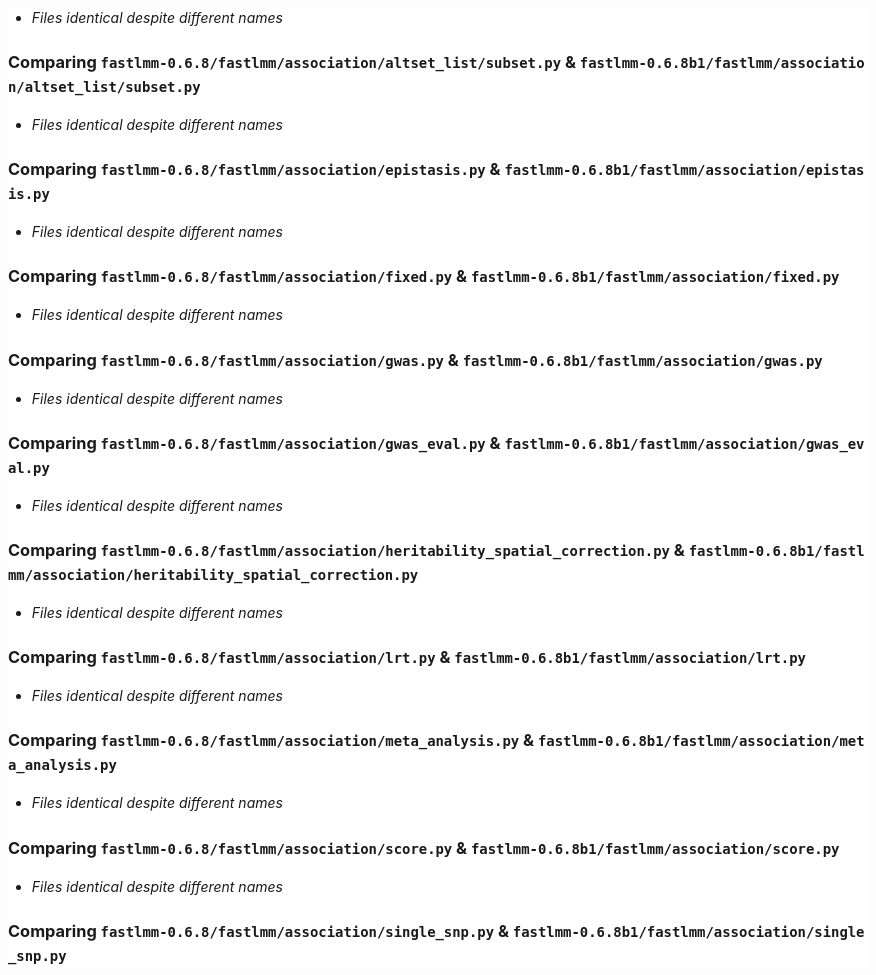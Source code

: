  * *Files identical despite different names*

### Comparing `fastlmm-0.6.8/fastlmm/association/altset_list/subset.py` & `fastlmm-0.6.8b1/fastlmm/association/altset_list/subset.py`

 * *Files identical despite different names*

### Comparing `fastlmm-0.6.8/fastlmm/association/epistasis.py` & `fastlmm-0.6.8b1/fastlmm/association/epistasis.py`

 * *Files identical despite different names*

### Comparing `fastlmm-0.6.8/fastlmm/association/fixed.py` & `fastlmm-0.6.8b1/fastlmm/association/fixed.py`

 * *Files identical despite different names*

### Comparing `fastlmm-0.6.8/fastlmm/association/gwas.py` & `fastlmm-0.6.8b1/fastlmm/association/gwas.py`

 * *Files identical despite different names*

### Comparing `fastlmm-0.6.8/fastlmm/association/gwas_eval.py` & `fastlmm-0.6.8b1/fastlmm/association/gwas_eval.py`

 * *Files identical despite different names*

### Comparing `fastlmm-0.6.8/fastlmm/association/heritability_spatial_correction.py` & `fastlmm-0.6.8b1/fastlmm/association/heritability_spatial_correction.py`

 * *Files identical despite different names*

### Comparing `fastlmm-0.6.8/fastlmm/association/lrt.py` & `fastlmm-0.6.8b1/fastlmm/association/lrt.py`

 * *Files identical despite different names*

### Comparing `fastlmm-0.6.8/fastlmm/association/meta_analysis.py` & `fastlmm-0.6.8b1/fastlmm/association/meta_analysis.py`

 * *Files identical despite different names*

### Comparing `fastlmm-0.6.8/fastlmm/association/score.py` & `fastlmm-0.6.8b1/fastlmm/association/score.py`

 * *Files identical despite different names*

### Comparing `fastlmm-0.6.8/fastlmm/association/single_snp.py` & `fastlmm-0.6.8b1/fastlmm/association/single_snp.py`
